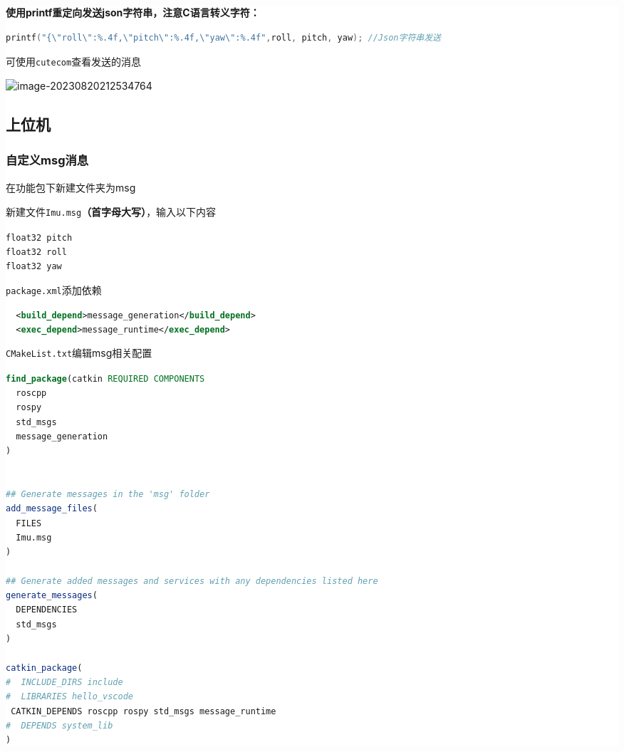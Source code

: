 **使用printf重定向发送json字符串，注意C语言转义字符：**

```c
printf("{\"roll\":%.4f,\"pitch\":%.4f,\"yaw\":%.4f",roll, pitch, yaw); //Json字符串发送
```

可使用`cutecom`查看发送的消息

![image-20230820212534764](https://ghigher-picture-bed.oss-cn-qingdao.aliyuncs.com/img/b95794d641493b2b8e8ff5bb63c9c28e.png)

## 上位机

### 自定义msg消息

在功能包下新建文件夹为msg

新建文件`Imu.msg`**（首字母大写）**，输入以下内容

```C
float32 pitch
float32 roll
float32 yaw
```

`package.xml`添加依赖

```xml
  <build_depend>message_generation</build_depend>
  <exec_depend>message_runtime</exec_depend>
```

`CMakeList.txt`编辑msg相关配置

```cmake
find_package(catkin REQUIRED COMPONENTS
  roscpp
  rospy
  std_msgs
  message_generation
)


## Generate messages in the 'msg' folder
add_message_files(
  FILES
  Imu.msg
)

## Generate added messages and services with any dependencies listed here
generate_messages(
  DEPENDENCIES
  std_msgs
)

catkin_package(
#  INCLUDE_DIRS include
#  LIBRARIES hello_vscode
 CATKIN_DEPENDS roscpp rospy std_msgs message_runtime
#  DEPENDS system_lib
)
```
